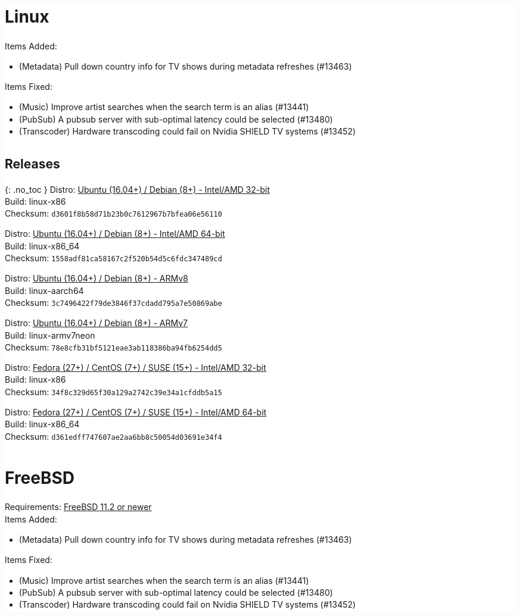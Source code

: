 # Linux
Items Added:
* (Metadata) Pull down country info for TV shows during metadata refreshes (#13463)

Items Fixed:
* (Music) Improve artist searches when the search term is an alias (#13441)
* (PubSub) A pubsub server with sub-optimal latency could be selected (#13480)
* (Transcoder) Hardware transcoding could fail on Nvidia SHIELD TV systems (#13452)

## Releases
{: .no_toc }
Distro: [Ubuntu (16.04+) / Debian (8+) - Intel/AMD 32-bit](https://downloads.plex.tv/plex-media-server-new/1.26.0.5715-8cf78dab3/debian/plexmediaserver_1.26.0.5715-8cf78dab3_i386.deb)  
Build: linux-x86  
Checksum: `d3601f8b58d71b23b0c7612967b7bfea06e56110`

Distro: [Ubuntu (16.04+) / Debian (8+) - Intel/AMD 64-bit](https://downloads.plex.tv/plex-media-server-new/1.26.0.5715-8cf78dab3/debian/plexmediaserver_1.26.0.5715-8cf78dab3_amd64.deb)  
Build: linux-x86_64  
Checksum: `1558adf81ca58167c2f520b54d5c6fdc347489cd`

Distro: [Ubuntu (16.04+) / Debian (8+) - ARMv8](https://downloads.plex.tv/plex-media-server-new/1.26.0.5715-8cf78dab3/debian/plexmediaserver_1.26.0.5715-8cf78dab3_arm64.deb)  
Build: linux-aarch64  
Checksum: `3c7496422f79de3846f37cdadd795a7e50869abe`

Distro: [Ubuntu (16.04+) / Debian (8+) - ARMv7](https://downloads.plex.tv/plex-media-server-new/1.26.0.5715-8cf78dab3/debian/plexmediaserver_1.26.0.5715-8cf78dab3_armhf.deb)  
Build: linux-armv7neon  
Checksum: `78e8cfb31bf5121eae3ab118386ba94fb6254dd5`

Distro: [Fedora (27+) / CentOS (7+) / SUSE (15+) - Intel/AMD 32-bit](https://downloads.plex.tv/plex-media-server-new/1.26.0.5715-8cf78dab3/redhat/plexmediaserver-1.26.0.5715-8cf78dab3.i686.rpm)  
Build: linux-x86  
Checksum: `34f8c329d65f30a129a2742c39e34a1cfddb5a15`

Distro: [Fedora (27+) / CentOS (7+) / SUSE (15+) - Intel/AMD 64-bit](https://downloads.plex.tv/plex-media-server-new/1.26.0.5715-8cf78dab3/redhat/plexmediaserver-1.26.0.5715-8cf78dab3.x86_64.rpm)  
Build: linux-x86_64  
Checksum: `d361edff747607ae2aa6bb8c50054d03691e34f4`

# FreeBSD
Requirements: [FreeBSD 11.2 or newer](https://support.plex.tv/hc/en-us/articles/200375666)  
Items Added:
* (Metadata) Pull down country info for TV shows during metadata refreshes (#13463)

Items Fixed:
* (Music) Improve artist searches when the search term is an alias (#13441)
* (PubSub) A pubsub server with sub-optimal latency could be selected (#13480)
* (Transcoder) Hardware transcoding could fail on Nvidia SHIELD TV systems (#13452)
